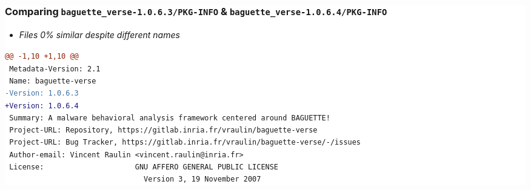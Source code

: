 ### Comparing `baguette_verse-1.0.6.3/PKG-INFO` & `baguette_verse-1.0.6.4/PKG-INFO`

 * *Files 0% similar despite different names*

```diff
@@ -1,10 +1,10 @@
 Metadata-Version: 2.1
 Name: baguette-verse
-Version: 1.0.6.3
+Version: 1.0.6.4
 Summary: A malware behavioral analysis framework centered around BAGUETTE!
 Project-URL: Repository, https://gitlab.inria.fr/vraulin/baguette-verse
 Project-URL: Bug Tracker, https://gitlab.inria.fr/vraulin/baguette-verse/-/issues
 Author-email: Vincent Raulin <vincent.raulin@inria.fr>
 License:                     GNU AFFERO GENERAL PUBLIC LICENSE
                                Version 3, 19 November 2007
```

